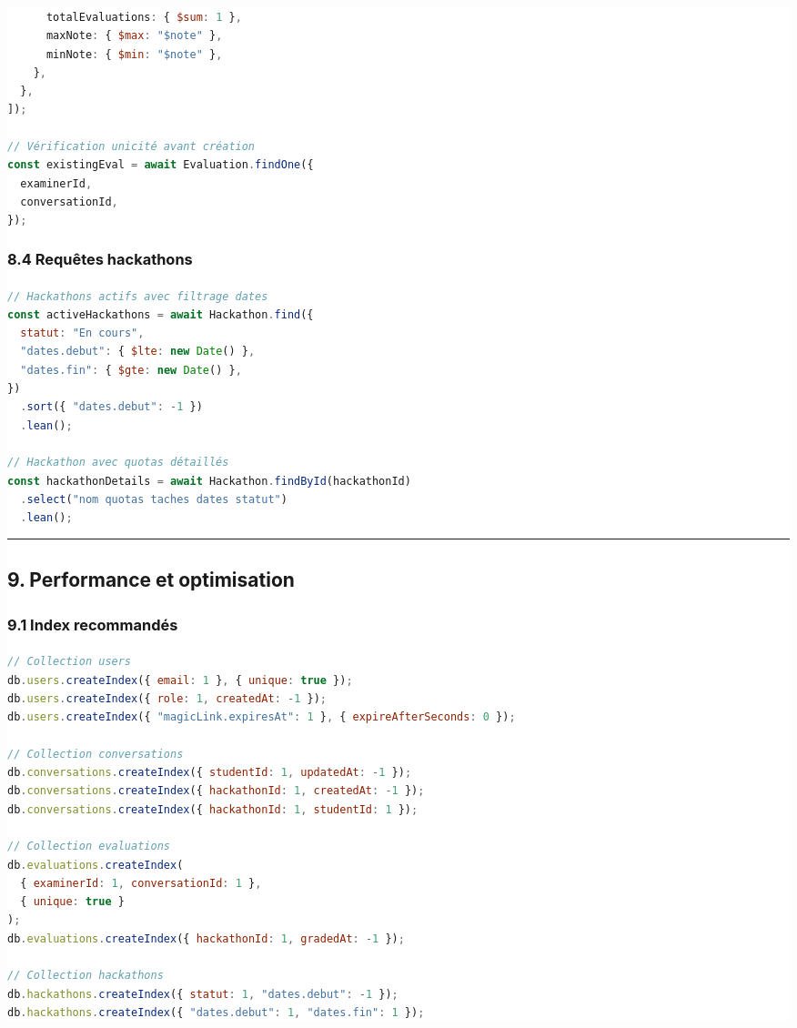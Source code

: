 ```javascript
      totalEvaluations: { $sum: 1 },
      maxNote: { $max: "$note" },
      minNote: { $min: "$note" },
    },
  },
]);

// Vérification unicité avant création
const existingEval = await Evaluation.findOne({
  examinerId,
  conversationId,
});
```

### 8.4 Requêtes hackathons

```javascript
// Hackathons actifs avec filtrage dates
const activeHackathons = await Hackathon.find({
  statut: "En cours",
  "dates.debut": { $lte: new Date() },
  "dates.fin": { $gte: new Date() },
})
  .sort({ "dates.debut": -1 })
  .lean();

// Hackathon avec quotas détaillés
const hackathonDetails = await Hackathon.findById(hackathonId)
  .select("nom quotas taches dates statut")
  .lean();
```

---

## 9. Performance et optimisation

### 9.1 Index recommandés

```javascript
// Collection users
db.users.createIndex({ email: 1 }, { unique: true });
db.users.createIndex({ role: 1, createdAt: -1 });
db.users.createIndex({ "magicLink.expiresAt": 1 }, { expireAfterSeconds: 0 });

// Collection conversations
db.conversations.createIndex({ studentId: 1, updatedAt: -1 });
db.conversations.createIndex({ hackathonId: 1, createdAt: -1 });
db.conversations.createIndex({ hackathonId: 1, studentId: 1 });

// Collection evaluations
db.evaluations.createIndex(
  { examinerId: 1, conversationId: 1 },
  { unique: true }
);
db.evaluations.createIndex({ hackathonId: 1, gradedAt: -1 });

// Collection hackathons
db.hackathons.createIndex({ statut: 1, "dates.debut": -1 });
db.hackathons.createIndex({ "dates.debut": 1, "dates.fin": 1 });
```
